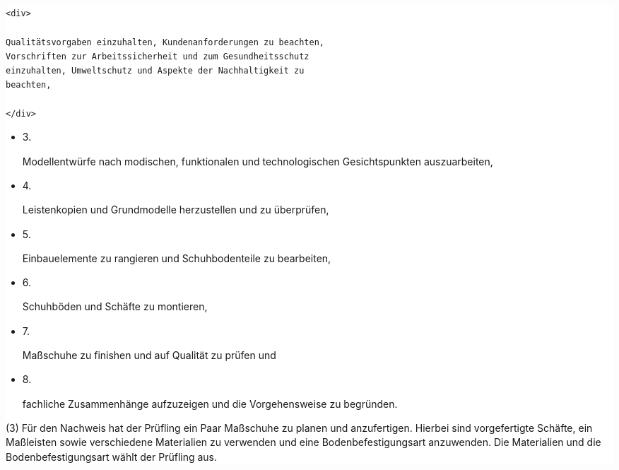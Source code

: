     <div>
    
    Qualitätsvorgaben einzuhalten, Kundenanforderungen zu beachten,
    Vorschriften zur Arbeitssicherheit und zum Gesundheitsschutz
    einzuhalten, Umweltschutz und Aspekte der Nachhaltigkeit zu
    beachten,
    
    </div>

  - 3\.
    
    <div>
    
    Modellentwürfe nach modischen, funktionalen und technologischen
    Gesichtspunkten auszuarbeiten,
    
    </div>

  - 4\.
    
    <div>
    
    Leistenkopien und Grundmodelle herzustellen und zu überprüfen,
    
    </div>

  - 5\.
    
    <div>
    
    Einbauelemente zu rangieren und Schuhbodenteile zu bearbeiten,
    
    </div>

  - 6\.
    
    <div>
    
    Schuhböden und Schäfte zu montieren,
    
    </div>

  - 7\.
    
    <div>
    
    Maßschuhe zu finishen und auf Qualität zu prüfen und
    
    </div>

  - 8\.
    
    <div>
    
    fachliche Zusammenhänge aufzuzeigen und die Vorgehensweise zu
    begründen.
    
    </div>

</div>

<div class="jurAbsatz">

(3) Für den Nachweis hat der Prüfling ein Paar Maßschuhe zu planen und
anzufertigen. Hierbei sind vorgefertigte Schäfte, ein Maßleisten sowie
verschiedene Materialien zu verwenden und eine Bodenbefestigungsart
anzuwenden. Die Materialien und die Bodenbefestigungsart wählt der
Prüfling aus.
